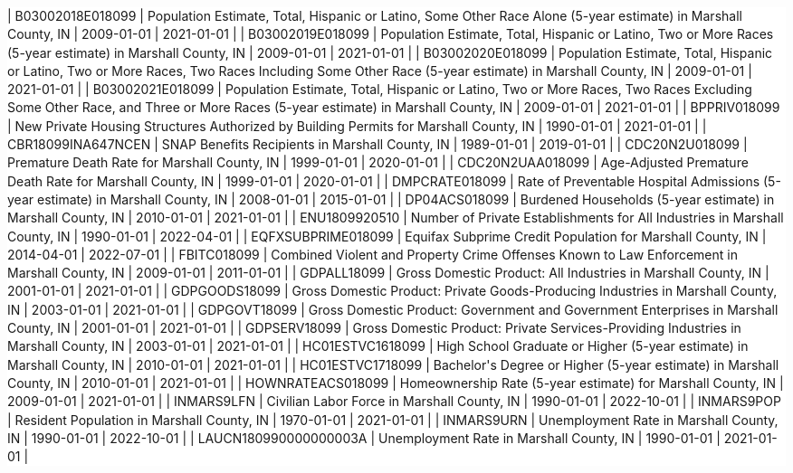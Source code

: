 | B03002018E018099          | Population Estimate, Total, Hispanic or Latino, Some Other Race Alone (5-year estimate) in Marshall County, IN                                                               | 2009-01-01          | 2021-01-01        |
| B03002019E018099          | Population Estimate, Total, Hispanic or Latino, Two or More Races (5-year estimate) in Marshall County, IN                                                                   | 2009-01-01          | 2021-01-01        |
| B03002020E018099          | Population Estimate, Total, Hispanic or Latino, Two or More Races, Two Races Including Some Other Race (5-year estimate) in Marshall County, IN                              | 2009-01-01          | 2021-01-01        |
| B03002021E018099          | Population Estimate, Total, Hispanic or Latino, Two or More Races, Two Races Excluding Some Other Race, and Three or More Races (5-year estimate) in Marshall County, IN     | 2009-01-01          | 2021-01-01        |
| BPPRIV018099              | New Private Housing Structures Authorized by Building Permits for Marshall County, IN                                                                                        | 1990-01-01          | 2021-01-01        |
| CBR18099INA647NCEN        | SNAP Benefits Recipients in Marshall County, IN                                                                                                                              | 1989-01-01          | 2019-01-01        |
| CDC20N2U018099            | Premature Death Rate for Marshall County, IN                                                                                                                                 | 1999-01-01          | 2020-01-01        |
| CDC20N2UAA018099          | Age-Adjusted Premature Death Rate for Marshall County, IN                                                                                                                    | 1999-01-01          | 2020-01-01        |
| DMPCRATE018099            | Rate of Preventable Hospital Admissions (5-year estimate) in Marshall County, IN                                                                                             | 2008-01-01          | 2015-01-01        |
| DP04ACS018099             | Burdened Households (5-year estimate) in Marshall County, IN                                                                                                                 | 2010-01-01          | 2021-01-01        |
| ENU1809920510             | Number of Private Establishments for All Industries in Marshall County, IN                                                                                                   | 1990-01-01          | 2022-04-01        |
| EQFXSUBPRIME018099        | Equifax Subprime Credit Population for Marshall County, IN                                                                                                                   | 2014-04-01          | 2022-07-01        |
| FBITC018099               | Combined Violent and Property Crime Offenses Known to Law Enforcement in Marshall County, IN                                                                                 | 2009-01-01          | 2011-01-01        |
| GDPALL18099               | Gross Domestic Product: All Industries in Marshall County, IN                                                                                                                | 2001-01-01          | 2021-01-01        |
| GDPGOODS18099             | Gross Domestic Product: Private Goods-Producing Industries in Marshall County, IN                                                                                            | 2003-01-01          | 2021-01-01        |
| GDPGOVT18099              | Gross Domestic Product: Government and Government Enterprises in Marshall County, IN                                                                                         | 2001-01-01          | 2021-01-01        |
| GDPSERV18099              | Gross Domestic Product: Private Services-Providing Industries in Marshall County, IN                                                                                         | 2003-01-01          | 2021-01-01        |
| HC01ESTVC1618099          | High School Graduate or Higher (5-year estimate) in Marshall County, IN                                                                                                      | 2010-01-01          | 2021-01-01        |
| HC01ESTVC1718099          | Bachelor's Degree or Higher (5-year estimate) in Marshall County, IN                                                                                                         | 2010-01-01          | 2021-01-01        |
| HOWNRATEACS018099         | Homeownership Rate (5-year estimate) for Marshall County, IN                                                                                                                 | 2009-01-01          | 2021-01-01        |
| INMARS9LFN                | Civilian Labor Force in Marshall County, IN                                                                                                                                  | 1990-01-01          | 2022-10-01        |
| INMARS9POP                | Resident Population in Marshall County, IN                                                                                                                                   | 1970-01-01          | 2021-01-01        |
| INMARS9URN                | Unemployment Rate in Marshall County, IN                                                                                                                                     | 1990-01-01          | 2022-10-01        |
| LAUCN180990000000003A     | Unemployment Rate in Marshall County, IN                                                                                                                                     | 1990-01-01          | 2021-01-01        |